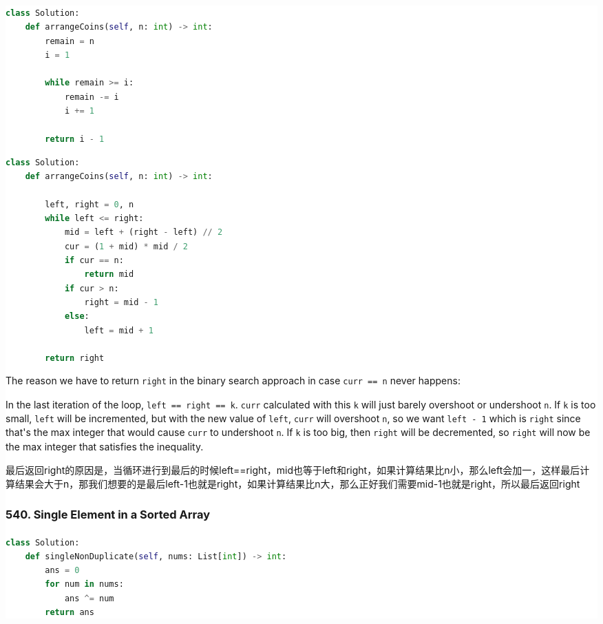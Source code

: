 ```python
class Solution:
    def arrangeCoins(self, n: int) -> int:
        remain = n
        i = 1
        
        while remain >= i:
            remain -= i
            i += 1
        
        return i - 1
```

```python
class Solution:
    def arrangeCoins(self, n: int) -> int:
        
        left, right = 0, n
        while left <= right:
            mid = left + (right - left) // 2
            cur = (1 + mid) * mid / 2
            if cur == n:
                return mid
            if cur > n:
                right = mid - 1
            else:
                left = mid + 1
        
        return right
```

The reason we have to return `right` in the binary search approach in case `curr == n` never happens:

In the last iteration of the loop, `left == right == k`. `curr` calculated with this `k` will just barely overshoot or undershoot `n`.
If `k` is too small, `left` will be incremented, but with the new value of `left`, `curr` will overshoot `n`, so we want `left - 1` which is `right` since that's the max integer that would cause `curr` to undershoot `n`.
If `k` is too big, then `right` will be decremented, so `right` will now be the max integer that satisfies the inequality.

最后返回right的原因是，当循环进行到最后的时候left==right，mid也等于left和right，如果计算结果比n小，那么left会加一，这样最后计算结果会大于n，那我们想要的是最后left-1也就是right，如果计算结果比n大，那么正好我们需要mid-1也就是right，所以最后返回right



### 540. Single Element in a Sorted Array

```python
class Solution:
    def singleNonDuplicate(self, nums: List[int]) -> int:
        ans = 0
        for num in nums:
            ans ^= num
        return ans
```
